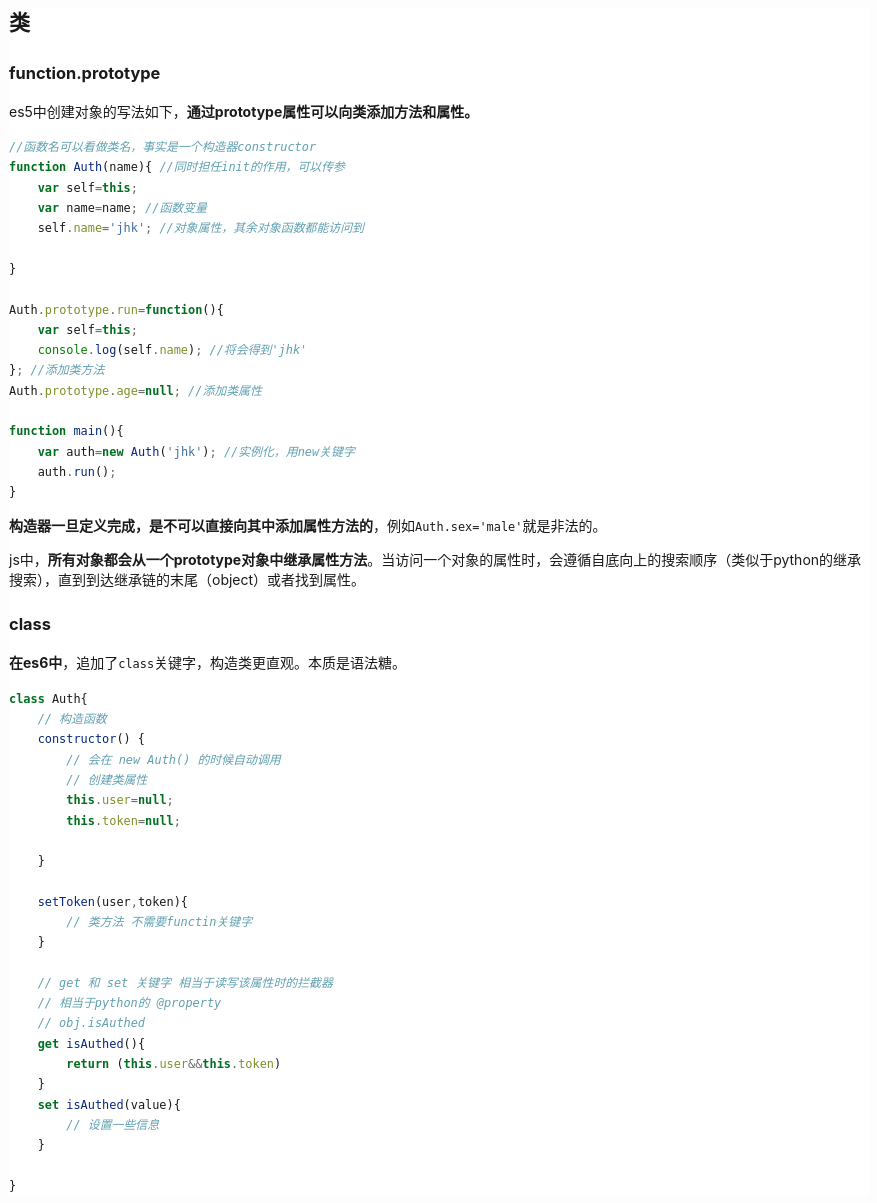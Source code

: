 

## 类 

### function.prototype

es5中创建对象的写法如下，**通过prototype属性可以向类添加方法和属性。**

```javascript
//函数名可以看做类名，事实是一个构造器constructor
function Auth(name){ //同时担任init的作用，可以传参
    var self=this;
    var name=name; //函数变量
    self.name='jhk'; //对象属性，其余对象函数都能访问到
   
}

Auth.prototype.run=function(){
    var self=this;
    console.log(self.name); //将会得到'jhk'
}; //添加类方法
Auth.prototype.age=null; //添加类属性

function main(){
    var auth=new Auth('jhk'); //实例化，用new关键字
    auth.run();
}
```

**构造器一旦定义完成，是不可以直接向其中添加属性方法的**，例如`Auth.sex='male'`就是非法的。

js中，**所有对象都会从一个prototype对象中继承属性方法**。当访问一个对象的属性时，会遵循自底向上的搜索顺序（类似于python的继承搜索），直到到达继承链的末尾（object）或者找到属性。 

### class

**在es6中**，追加了`class`关键字，构造类更直观。本质是语法糖。

```js
class Auth{
    // 构造函数
    constructor() {
		// 会在 new Auth() 的时候自动调用
        // 创建类属性
        this.user=null;
        this.token=null;

    }

    setToken(user,token){
        // 类方法 不需要functin关键字 
    }
    
    // get 和 set 关键字 相当于读写该属性时的拦截器 
    // 相当于python的 @property 
    // obj.isAuthed 
    get isAuthed(){
        return (this.user&&this.token)
    }
    set isAuthed(value){
        // 设置一些信息 
    }
       
}
```
